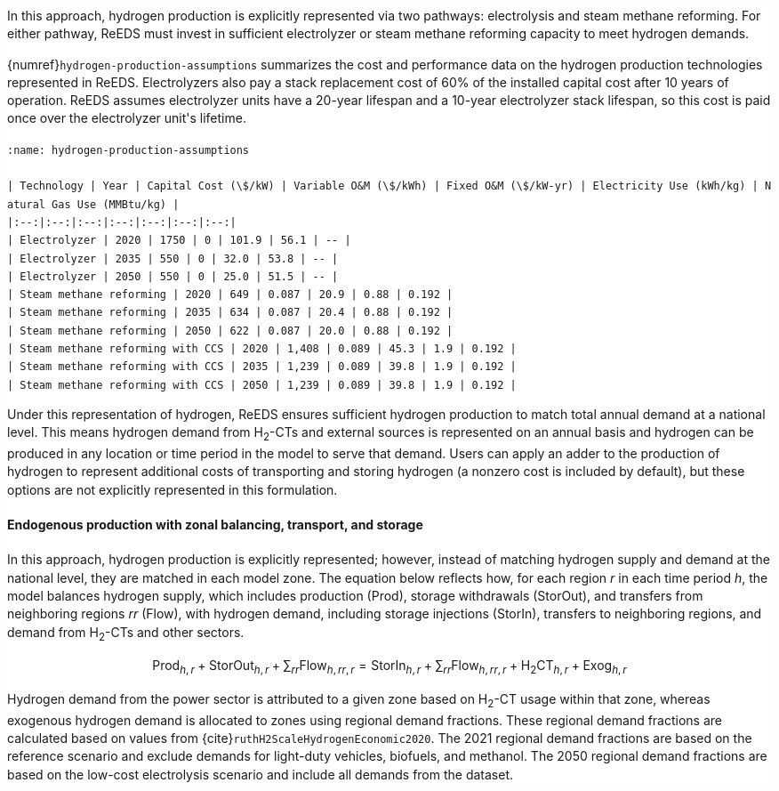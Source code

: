 In this approach, hydrogen production is explicitly represented via two pathways: electrolysis and steam methane reforming.
For either pathway, ReEDS must invest in sufficient electrolyzer or steam methane reforming capacity to meet hydrogen demands.

{numref}`hydrogen-production-assumptions` summarizes the cost and performance data on the hydrogen production technologies represented in ReEDS.
Electrolyzers also pay a stack replacement cost of 60% of the installed capital cost after 10 years of operation.
ReEDS assumes electrolyzer units have a 20-year lifespan and a 10-year electrolyzer stack lifespan, so this cost is paid once over the electrolyzer unit's lifetime.

```{table} Cost [\$2022] and performance assumptions for hydrogen production technologies.
:name: hydrogen-production-assumptions

| Technology | Year | Capital Cost (\$/kW) | Variable O&M (\$/kWh) | Fixed O&M (\$/kW-yr) | Electricity Use (kWh/kg) | Natural Gas Use (MMBtu/kg) |
|:--:|:--:|:--:|:--:|:--:|:--:|:--:|
| Electrolyzer | 2020 | 1750 | 0 | 101.9 | 56.1 | -- |
| Electrolyzer | 2035 | 550 | 0 | 32.0 | 53.8 | -- |
| Electrolyzer | 2050 | 550 | 0 | 25.0 | 51.5 | -- |
| Steam methane reforming | 2020 | 649 | 0.087 | 20.9 | 0.88 | 0.192 |
| Steam methane reforming | 2035 | 634 | 0.087 | 20.4 | 0.88 | 0.192 |
| Steam methane reforming | 2050 | 622 | 0.087 | 20.0 | 0.88 | 0.192 |
| Steam methane reforming with CCS | 2020 | 1,408 | 0.089 | 45.3 | 1.9 | 0.192 |
| Steam methane reforming with CCS | 2035 | 1,239 | 0.089 | 39.8 | 1.9 | 0.192 |
| Steam methane reforming with CCS | 2050 | 1,239 | 0.089 | 39.8 | 1.9 | 0.192 |
```

Under this representation of hydrogen, ReEDS ensures sufficient hydrogen production to match total annual demand at a national level.
This means hydrogen demand from H<sub>2</sub>-CTs and external sources is represented on an annual basis and hydrogen can be produced in any location or time period in the model to serve that demand.
Users can apply an adder to the production of hydrogen to represent additional costs of transporting and storing hydrogen (a nonzero cost is included by default), but these options are not explicitly represented in this formulation.


#### Endogenous production with zonal balancing, transport, and storage

In this approach, hydrogen production is explicitly represented; however, instead of matching hydrogen supply and demand at the national level, they are matched in each model zone.
The equation below reflects how, for each region $r$ in each time period $h$, the model balances hydrogen supply, which includes production (Prod), storage withdrawals (StorOut), and transfers from neighboring regions $rr$ (Flow), with hydrogen demand, including storage injections (StorIn), transfers to neighboring regions, and demand from H<sub>2</sub>-CTs and other sectors.

$$\text{Prod}_{h,r} + \text{StorOut}_{h,r} + \sum_{rr} \text{Flow}_{h,rr,r}
= \text{StorIn}_{h,r} + \sum_{rr} \text{Flow}_{h,rr,r} + \text{H}_2\text{CT}_{h,r} + \text{Exog}_{h,r}$$

Hydrogen demand from the power sector is attributed to a given zone based on H<sub>2</sub>-CT usage within that zone, whereas exogenous hydrogen demand is allocated to zones using regional demand fractions.
These regional demand fractions are calculated based on values from {cite}`ruthH2ScaleHydrogenEconomic2020`.
The 2021 regional demand fractions are based on the reference scenario and exclude demands for light-duty vehicles, biofuels, and methanol.
The 2050 regional demand fractions are based on the low-cost electrolysis scenario and include all demands from the dataset.


[^ref2]: Production technologies include those that produce hydrogen or capture carbon from the air.
[^ref6]: The default evaluation period is 30 years, but it can be adjusted by the user.
[^ref8]: CO<sub>2</sub> equivalent emissions from upstream methane are sensitive to assumptions regarding leakage rate and the time horizon for methane global warming potential.
[^ref9]: A ReEDS-India model version has also been developed.
[^ref10]: These additional geographical layers defined in ReEDS do not necessarily align perfectly with the actual regions, except for state boundaries, which are accurately represented.
[^ref12]: Renewable resource assessments are performed independently of one another, and within ReEDS, wind and solar can both be installed at the same Renewable Energy Potential (reV) site.
[^ref14]: Where given in the sections below, renewable energy resource potential values refer to the resource potential represented in ReEDS and not the total technical resource potential.
[^ref18]: The solar multiple (SM) is defined as the ratio of the design solar field aperture area to the aperture area required to produce the power cycle design thermal input (and power output) under reference environmental conditions.
[^ref19]: Historical and announced trough-based systems are characterized with technology-appropriate characteristics.
[^ref20]: Although differentiating pre- and post-1995 is somewhat arbitrary, it allows the model to better represent performance differences between relatively older and newer coal technologies.
[^ref21]: Retrofits from gas-CC to gas-CC-CCS are also allowed.
[^ref22]: Landfill gas generators can count toward renewable portfolio standard requirements.
[^ref23]: Net winter capacity is used to adjust the capacity available in ReEDS during winter time slices.
[^upgrade]: To avoid degeneracy in the model associated with upgrades, we increase all upgrade costs by 1% after they have been calculated.
[^h2upgrade]: The 33% upgrade cost is derived from the F class combustion turbine cost at <https://www.eia.gov/analysis/studies/powerplants/capitalcost/pdf/capital_cost_AEO2020.pdf>, where the "mechanical - major equipment" category is $54M out of $166M total capital cost.  $54M / $166M = 33%. The H<sub>2</sub>-CC upgrade costs is similarly derived for a H-class 2x2x1 combined cycle plant with $294M / $1,038M = 23%.
[^Low-CF-HRs]: Using available monthly capacity, generation, and fuel consumption data from EIA 860 and 923 {cite:p}`eiaMonthlyElectricGenerator2024,u.s.energyinformationadministrationeiaFormEIA923Detailed2024` we estimate that when NG-CC plants shift from a 51% capacity factor (mean fleet CF from 2014-2023), to a 6% capacity factor (minCF in ReEDS), they will incur 11.5% higher heatrates. To derive this we develop a relationship between capacity factor and heat rate to better capture the impacts of combined cycle power plants which are not inherently designed for low utilization or high cycling. First we find the monthly capacity factor and heat rate using EIA 923 {cite:p}`u.s.energyinformationadministrationeiaFormEIA923Detailed2024` monthly energy generated and fuel consumed compared to the EIA 860 nameplate capacities {cite:p}`eiaMonthlyElectricGenerator2024`. We eliminate plants with insufficient data, fewer than 12 months, or unreliable information such as negative heat rates. For each plant, we run an exponential regression (independent variable of capacity factor and dependent of heat rate) to find their individual curve, dropping plants with an r-squared less than 0.5 and a range of CFs less than 25%. We sample each of these curves at a resolution of 0.1pp between the 6% minCF value and 100% and then find the exponential curve through the median heat rate per CF value. 
[^ref29]: The level of plant aggregation is a scenario input option.
[^ref30]: When running with endogenous retirements, any technology type can be eligible to be retired endogenously by the model.
[^ref31]: ReEDS does not account for any decommissioning costs for renewable or other capacity type.